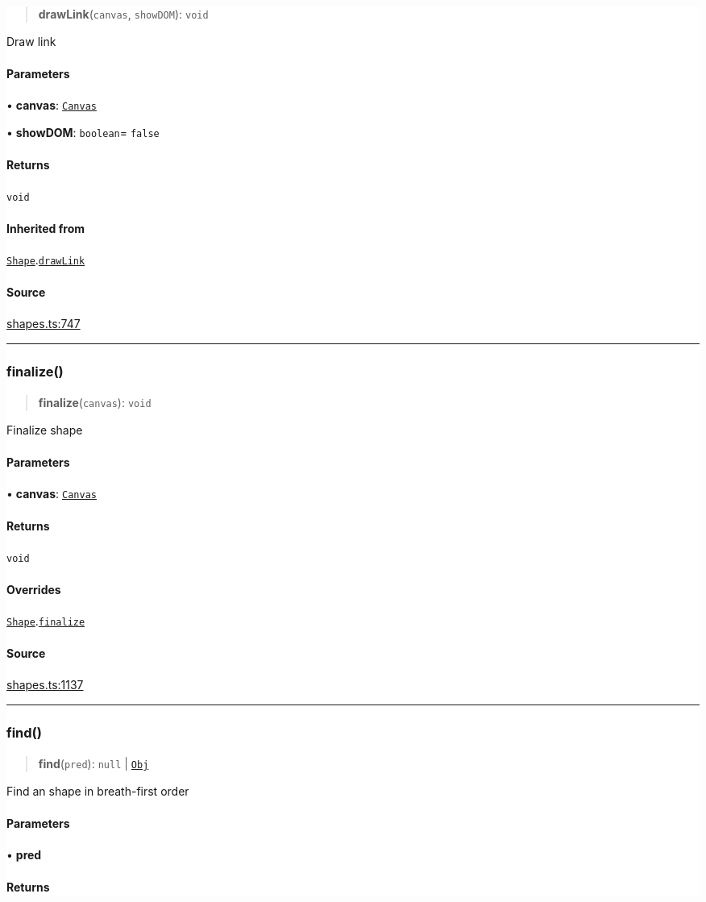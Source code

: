 > **drawLink**(`canvas`, `showDOM`): `void`

Draw link

#### Parameters

• **canvas**: [`Canvas`](/api-core/classes/canvas/)

• **showDOM**: `boolean`= `false`

#### Returns

`void`

#### Inherited from

[`Shape`](/api-core/classes/shape/).[`drawLink`](/api-core/classes/shape/#drawlink)

#### Source

[shapes.ts:747](https://github.com/dgmjs/dgmjs/blob/main/packages/core/src/shapes.ts#L747)

***

### finalize()

> **finalize**(`canvas`): `void`

Finalize shape

#### Parameters

• **canvas**: [`Canvas`](/api-core/classes/canvas/)

#### Returns

`void`

#### Overrides

[`Shape`](/api-core/classes/shape/).[`finalize`](/api-core/classes/shape/#finalize)

#### Source

[shapes.ts:1137](https://github.com/dgmjs/dgmjs/blob/main/packages/core/src/shapes.ts#L1137)

***

### find()

> **find**(`pred`): `null` \| [`Obj`](/api-core/classes/obj/)

Find an shape in breath-first order

#### Parameters

• **pred**

#### Returns
